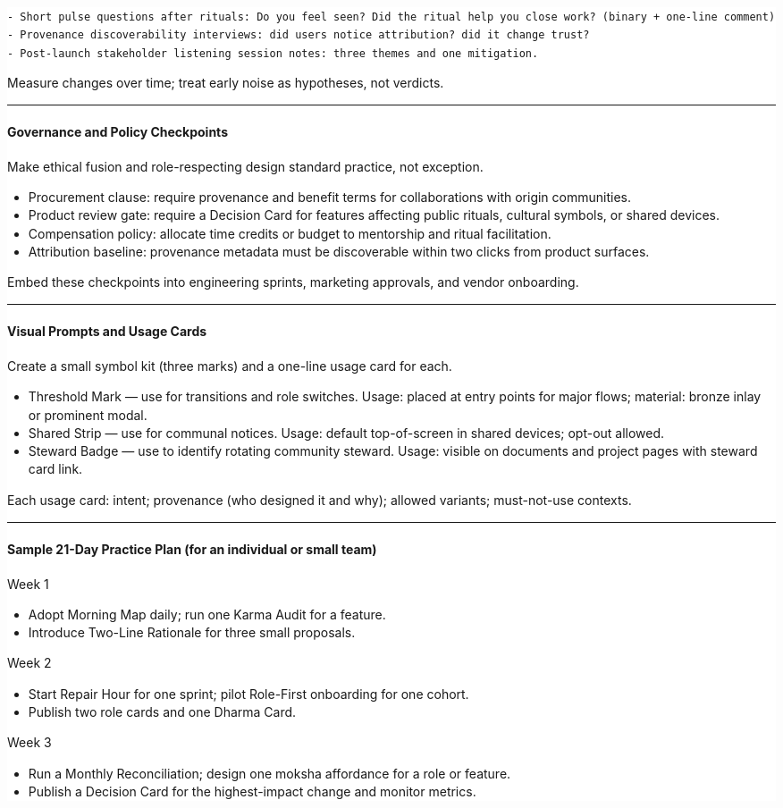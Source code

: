     - Short pulse questions after rituals: Do you feel seen? Did the ritual help you close work? (binary + one-line comment)
    - Provenance discoverability interviews: did users notice attribution? did it change trust?
    - Post-launch stakeholder listening session notes: three themes and one mitigation.

Measure changes over time; treat early noise as hypotheses, not verdicts.

---

#### Governance and Policy Checkpoints

Make ethical fusion and role-respecting design standard practice, not exception.

- Procurement clause: require provenance and benefit terms for collaborations with origin communities.
- Product review gate: require a Decision Card for features affecting public rituals, cultural symbols, or shared devices.
- Compensation policy: allocate time credits or budget to mentorship and ritual facilitation.
- Attribution baseline: provenance metadata must be discoverable within two clicks from product surfaces.

Embed these checkpoints into engineering sprints, marketing approvals, and vendor onboarding.

---

#### Visual Prompts and Usage Cards

Create a small symbol kit (three marks) and a one-line usage card for each.

- Threshold Mark — use for transitions and role switches. Usage: placed at entry points for major flows; material: bronze inlay or prominent modal.
- Shared Strip — use for communal notices. Usage: default top-of-screen in shared devices; opt-out allowed.
- Steward Badge — use to identify rotating community steward. Usage: visible on documents and project pages with steward card link.

Each usage card: intent; provenance (who designed it and why); allowed variants; must-not-use contexts.

---

#### Sample 21-Day Practice Plan (for an individual or small team)

Week 1

- Adopt Morning Map daily; run one Karma Audit for a feature.
- Introduce Two-Line Rationale for three small proposals.

Week 2

- Start Repair Hour for one sprint; pilot Role-First onboarding for one cohort.
- Publish two role cards and one Dharma Card.

Week 3

- Run a Monthly Reconciliation; design one moksha affordance for a role or feature.
- Publish a Decision Card for the highest-impact change and monitor metrics.
